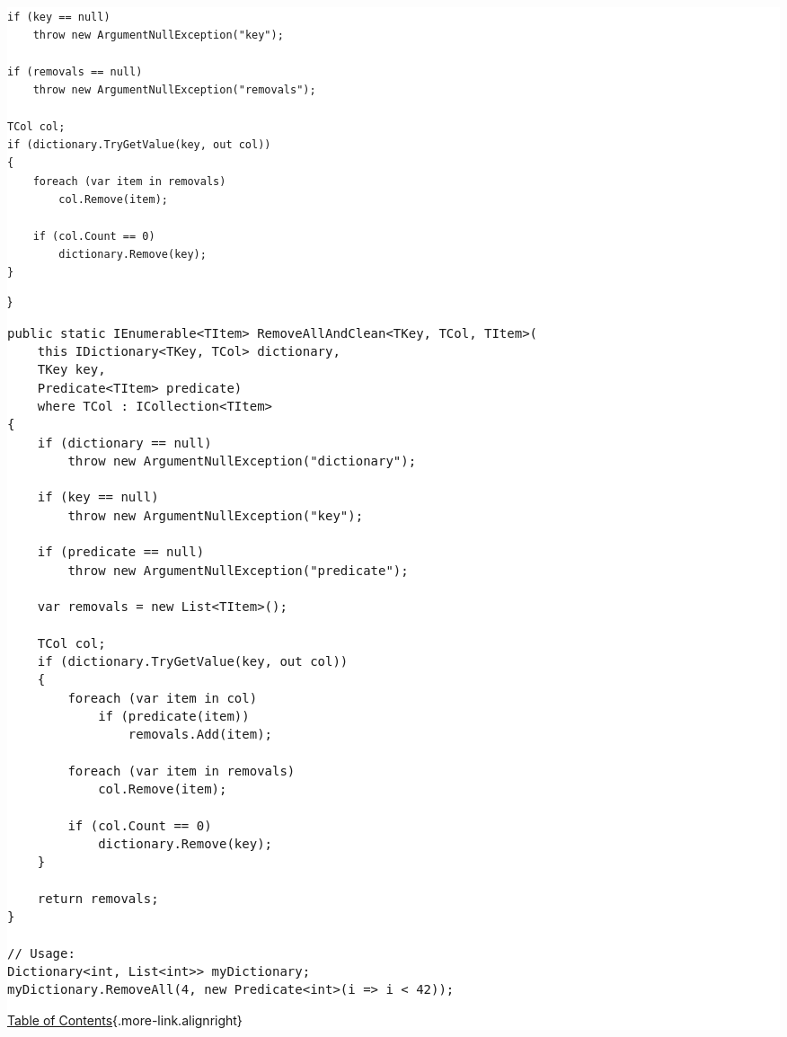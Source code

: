 	if (key == null)
		throw new ArgumentNullException("key");

	if (removals == null)
		throw new ArgumentNullException("removals");

	TCol col;
	if (dictionary.TryGetValue(key, out col))
	{
		foreach (var item in removals)
			col.Remove(item);

		if (col.Count == 0)
			dictionary.Remove(key);
	}
}</pre>

<pre class="brush: csharp">public static IEnumerable&lt;TItem&gt; RemoveAllAndClean&lt;TKey, TCol, TItem&gt;(
	this IDictionary&lt;TKey, TCol&gt; dictionary,
	TKey key,
	Predicate&lt;TItem&gt; predicate)
	where TCol : ICollection&lt;TItem&gt;
{
	if (dictionary == null)
		throw new ArgumentNullException("dictionary");

	if (key == null)
		throw new ArgumentNullException("key");

	if (predicate == null)
		throw new ArgumentNullException("predicate");

	var removals = new List&lt;TItem&gt;();

	TCol col;
	if (dictionary.TryGetValue(key, out col))
	{
		foreach (var item in col)
			if (predicate(item))
				removals.Add(item);

		foreach (var item in removals)
			col.Remove(item);

		if (col.Count == 0)
			dictionary.Remove(key);
	}

	return removals;
}

// Usage:
Dictionary&lt;int, List&lt;int&gt;&gt; myDictionary;
myDictionary.RemoveAll(4, new Predicate&lt;int&gt;(i =&gt; i &lt; 42));</pre>

[Table of Contents](#toc){.more-link.alignright}
